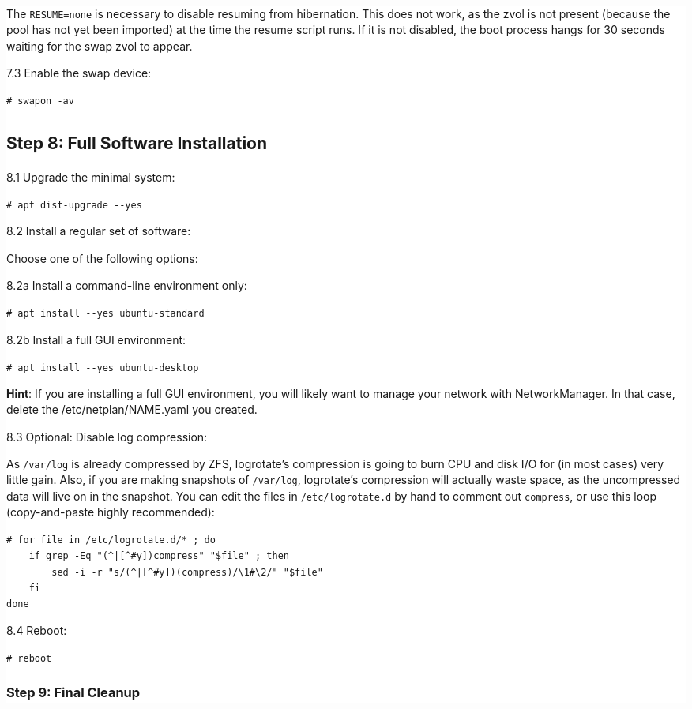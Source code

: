 The `RESUME=none` is necessary to disable resuming from hibernation.  This does not work, as the zvol is not present (because the pool has not yet been imported) at the time the resume script runs.  If it is not disabled, the boot process hangs for 30 seconds waiting for the swap zvol to appear.

7.3  Enable the swap device:

    # swapon -av

## Step 8: Full Software Installation

8.1  Upgrade the minimal system:

    # apt dist-upgrade --yes

8.2  Install a regular set of software:

Choose one of the following options:

8.2a  Install a command-line environment only:

    # apt install --yes ubuntu-standard

8.2b  Install a full GUI environment:

    # apt install --yes ubuntu-desktop

**Hint**: If you are installing a full GUI environment, you will likely want to manage your network with NetworkManager. In that case, delete the /etc/netplan/NAME.yaml you created.

8.3  Optional: Disable log compression:

As `/var/log` is already compressed by ZFS, logrotate’s compression is going to burn CPU and disk I/O for (in most cases) very little gain.  Also, if you are making snapshots of `/var/log`, logrotate’s compression will actually waste space, as the uncompressed data will live on in the snapshot.  You can edit the files in `/etc/logrotate.d` by hand to comment out `compress`, or use this loop (copy-and-paste highly recommended):

    # for file in /etc/logrotate.d/* ; do
        if grep -Eq "(^|[^#y])compress" "$file" ; then
            sed -i -r "s/(^|[^#y])(compress)/\1#\2/" "$file"
        fi
    done

8.4  Reboot:

    # reboot

### Step 9: Final Cleanup
